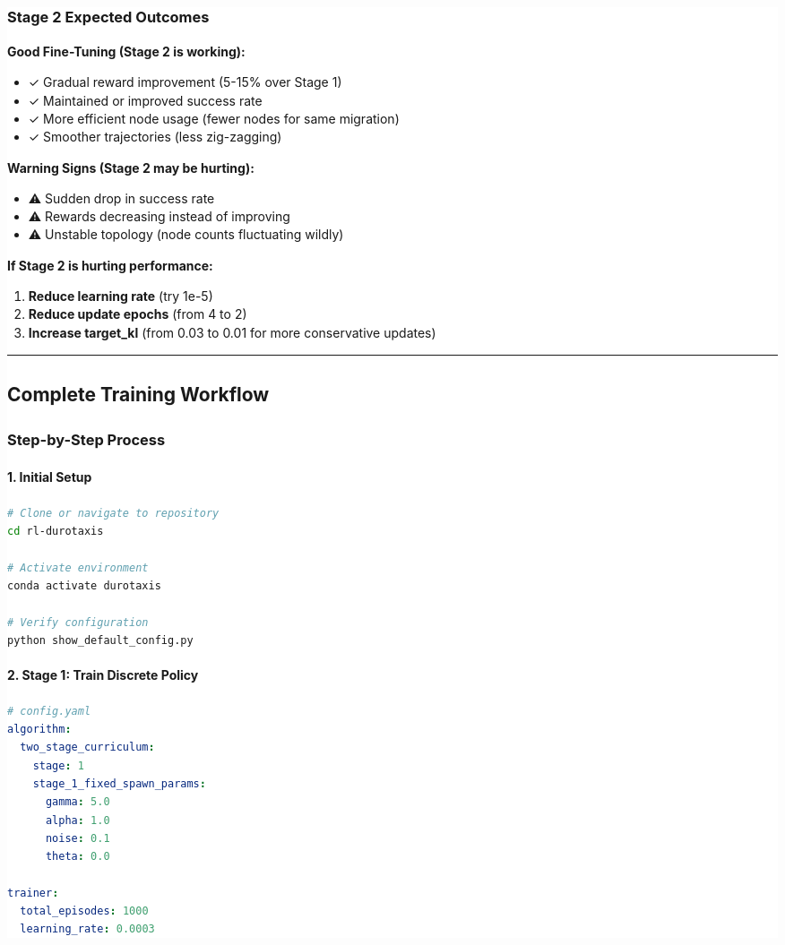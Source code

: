### Stage 2 Expected Outcomes

**Good Fine-Tuning (Stage 2 is working):**
- ✓ Gradual reward improvement (5-15% over Stage 1)
- ✓ Maintained or improved success rate
- ✓ More efficient node usage (fewer nodes for same migration)
- ✓ Smoother trajectories (less zig-zagging)

**Warning Signs (Stage 2 may be hurting):**
- ⚠️ Sudden drop in success rate
- ⚠️ Rewards decreasing instead of improving
- ⚠️ Unstable topology (node counts fluctuating wildly)

**If Stage 2 is hurting performance:**
1. **Reduce learning rate** (try 1e-5)
2. **Reduce update epochs** (from 4 to 2)
3. **Increase target_kl** (from 0.03 to 0.01 for more conservative updates)

---

## Complete Training Workflow

### Step-by-Step Process

#### 1. Initial Setup
```bash
# Clone or navigate to repository
cd rl-durotaxis

# Activate environment
conda activate durotaxis

# Verify configuration
python show_default_config.py
```

#### 2. Stage 1: Train Discrete Policy
```yaml
# config.yaml
algorithm:
  two_stage_curriculum:
    stage: 1
    stage_1_fixed_spawn_params:
      gamma: 5.0
      alpha: 1.0
      noise: 0.1
      theta: 0.0

trainer:
  total_episodes: 1000
  learning_rate: 0.0003
```
